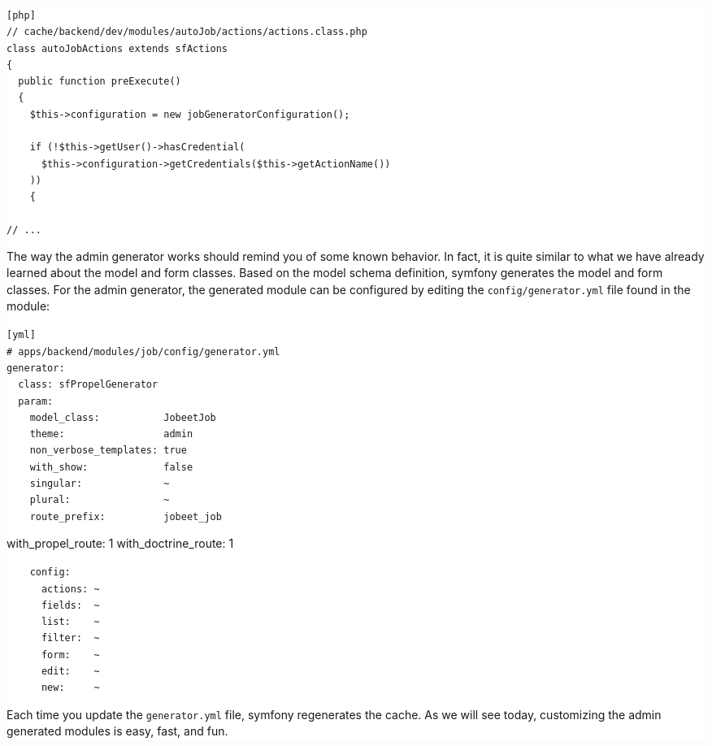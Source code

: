     [php]
    // cache/backend/dev/modules/autoJob/actions/actions.class.php
    class autoJobActions extends sfActions
    {
      public function preExecute()
      {
        $this->configuration = new jobGeneratorConfiguration();

        if (!$this->getUser()->hasCredential(
          $this->configuration->getCredentials($this->getActionName())
        ))
        {

    // ...

The way the admin generator works should remind you of some known behavior. In
fact, it is quite similar to what we have already learned about the model and
form classes. Based on the model schema definition, symfony generates the
model and form classes. For the admin generator, the generated module can be
configured by editing the `config/generator.yml` file found in the module:

    [yml]
    # apps/backend/modules/job/config/generator.yml
    generator:
      class: sfPropelGenerator
      param:
        model_class:           JobeetJob
        theme:                 admin
        non_verbose_templates: true
        with_show:             false
        singular:              ~
        plural:                ~
        route_prefix:          jobeet_job
<propel>
        with_propel_route:     1
</propel>
<doctrine>
        with_doctrine_route:   1
</doctrine>

        config:
          actions: ~
          fields:  ~
          list:    ~
          filter:  ~
          form:    ~
          edit:    ~
          new:     ~

Each time you update the `generator.yml` file, symfony regenerates the cache.
As we will see today, customizing the admin generated modules is easy, fast,
and fun.
